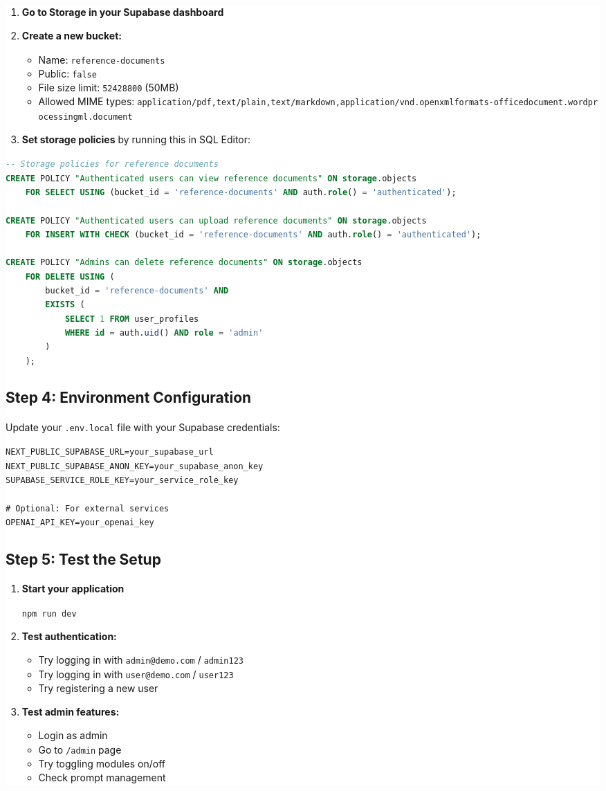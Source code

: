 1. **Go to Storage in your Supabase dashboard**
2. **Create a new bucket:**
   - Name: `reference-documents`
   - Public: `false`
   - File size limit: `52428800` (50MB)
   - Allowed MIME types: `application/pdf,text/plain,text/markdown,application/vnd.openxmlformats-officedocument.wordprocessingml.document`

3. **Set storage policies** by running this in SQL Editor:
```sql
-- Storage policies for reference documents
CREATE POLICY "Authenticated users can view reference documents" ON storage.objects
    FOR SELECT USING (bucket_id = 'reference-documents' AND auth.role() = 'authenticated');

CREATE POLICY "Authenticated users can upload reference documents" ON storage.objects
    FOR INSERT WITH CHECK (bucket_id = 'reference-documents' AND auth.role() = 'authenticated');

CREATE POLICY "Admins can delete reference documents" ON storage.objects
    FOR DELETE USING (
        bucket_id = 'reference-documents' AND
        EXISTS (
            SELECT 1 FROM user_profiles
            WHERE id = auth.uid() AND role = 'admin'
        )
    );
```

## Step 4: Environment Configuration

Update your `.env.local` file with your Supabase credentials:

```env
NEXT_PUBLIC_SUPABASE_URL=your_supabase_url
NEXT_PUBLIC_SUPABASE_ANON_KEY=your_supabase_anon_key
SUPABASE_SERVICE_ROLE_KEY=your_service_role_key

# Optional: For external services
OPENAI_API_KEY=your_openai_key
```

## Step 5: Test the Setup

1. **Start your application**
   ```bash
   npm run dev
   ```

2. **Test authentication:**
   - Try logging in with `admin@demo.com` / `admin123`
   - Try logging in with `user@demo.com` / `user123`
   - Try registering a new user

3. **Test admin features:**
   - Login as admin
   - Go to `/admin` page
   - Try toggling modules on/off
   - Check prompt management
